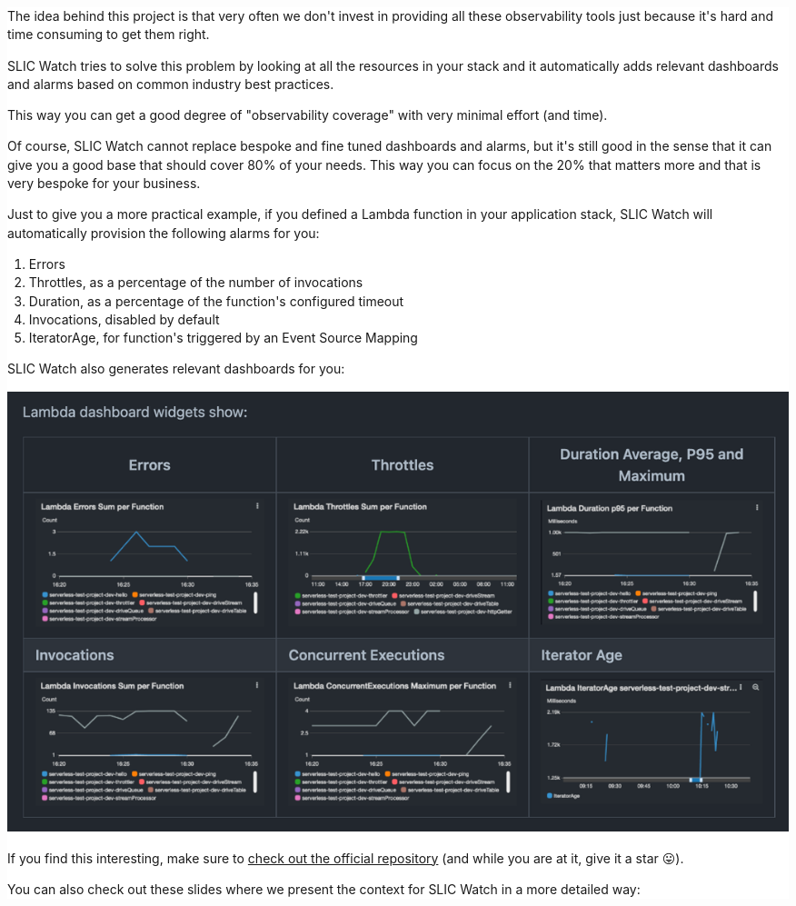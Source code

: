 The idea behind this project is that very often we don't invest in providing all these observability tools just because it's hard and time consuming to get them right.

SLIC Watch tries to solve this problem by looking at all the resources in your stack and it automatically adds relevant dashboards and alarms based on common industry best practices.

This way you can get a good degree of "observability coverage" with very minimal effort (and time).

Of course, SLIC Watch cannot replace bespoke and fine tuned dashboards and alarms, but it's still good in the sense that it can give you a good base that should cover 80% of your needs. This way you can focus on the 20% that matters more and that is very bespoke for your business.

Just to give you a more practical example, if you defined a Lambda function in your application stack, SLIC Watch will automatically provision the following alarms for you:

 1. Errors
 2. Throttles, as a percentage of the number of invocations
 3. Duration, as a percentage of the function's configured timeout
 4. Invocations, disabled by default
 5. IteratorAge, for function's triggered by an Event Source Mapping

SLIC Watch also generates relevant dashboards for you:

![Example of Dashboards and Alarms generated for you by SLIC Watch for a Lambda function](./dashboards-generated-by-slic-watch-for-a-lambda-function-aws.png)

If you find this interesting, make sure to [check out the official repository](https://github.com/fourTheorem/slic-watch) (and while you are at it, give it a star 😛).

You can also check out these slides where we present the context for SLIC Watch in a more detailed way:
